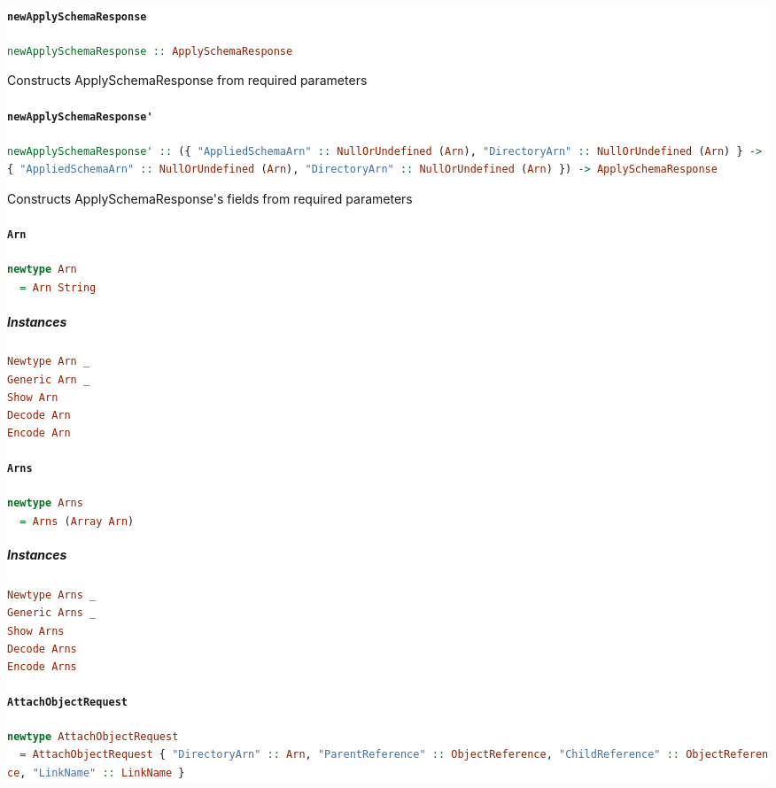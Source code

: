 #### `newApplySchemaResponse`

``` purescript
newApplySchemaResponse :: ApplySchemaResponse
```

Constructs ApplySchemaResponse from required parameters

#### `newApplySchemaResponse'`

``` purescript
newApplySchemaResponse' :: ({ "AppliedSchemaArn" :: NullOrUndefined (Arn), "DirectoryArn" :: NullOrUndefined (Arn) } -> { "AppliedSchemaArn" :: NullOrUndefined (Arn), "DirectoryArn" :: NullOrUndefined (Arn) }) -> ApplySchemaResponse
```

Constructs ApplySchemaResponse's fields from required parameters

#### `Arn`

``` purescript
newtype Arn
  = Arn String
```

##### Instances
``` purescript
Newtype Arn _
Generic Arn _
Show Arn
Decode Arn
Encode Arn
```

#### `Arns`

``` purescript
newtype Arns
  = Arns (Array Arn)
```

##### Instances
``` purescript
Newtype Arns _
Generic Arns _
Show Arns
Decode Arns
Encode Arns
```

#### `AttachObjectRequest`

``` purescript
newtype AttachObjectRequest
  = AttachObjectRequest { "DirectoryArn" :: Arn, "ParentReference" :: ObjectReference, "ChildReference" :: ObjectReference, "LinkName" :: LinkName }
```
